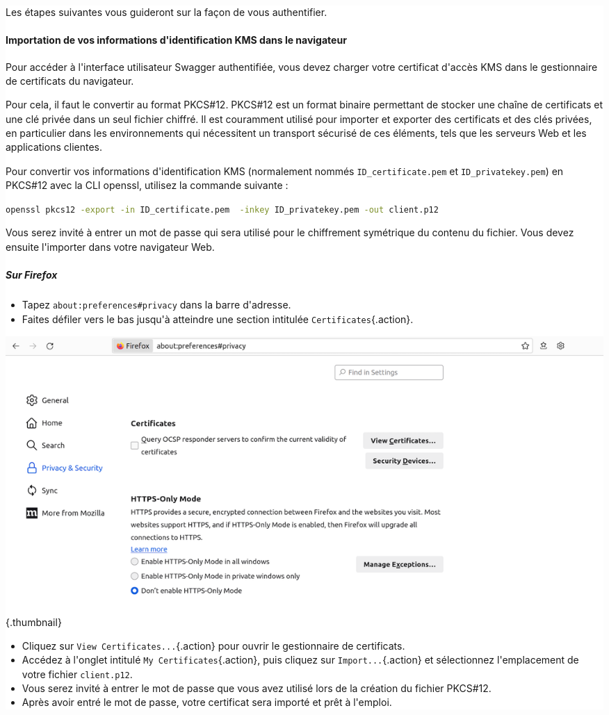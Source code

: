 Les étapes suivantes vous guideront sur la façon de vous authentifier.

#### Importation de vos informations d'identification KMS dans le navigateur

Pour accéder à l'interface utilisateur Swagger authentifiée, vous devez charger votre certificat d'accès KMS dans le gestionnaire de certificats du navigateur.

Pour cela, il faut le convertir au format PKCS#12. PKCS#12 est un format binaire permettant de stocker une chaîne de certificats et une clé privée dans un seul fichier chiffré. Il est couramment utilisé pour importer et exporter des certificats et des clés privées, en particulier dans les environnements qui nécessitent un transport sécurisé de ces éléments, tels que les serveurs Web et les applications clientes.

Pour convertir vos informations d'identification KMS (normalement nommés `ID_certificate.pem` et `ID_privatekey.pem`) en PKCS#12 avec la CLI openssl, utilisez la commande suivante :

```bash
openssl pkcs12 -export -in ID_certificate.pem  -inkey ID_privatekey.pem -out client.p12
```

Vous serez invité à entrer un mot de passe qui sera utilisé pour le chiffrement symétrique du contenu du fichier.
Vous devez ensuite l'importer dans votre navigateur Web.

##### Sur Firefox

- Tapez `about:preferences#privacy` dans la barre d'adresse.
- Faites défiler vers le bas jusqu'à atteindre une section intitulée `Certificates`{.action}.

![firefox-cert-manager](images/firefox-cert-manager.png){.thumbnail}

- Cliquez sur `View Certificates...`{.action} pour ouvrir le gestionnaire de certificats.
- Accédez à l'onglet intitulé `My Certificates`{.action}, puis cliquez sur `Import...`{.action} et sélectionnez l'emplacement de votre fichier `client.p12`.
- Vous serez invité à entrer le mot de passe que vous avez utilisé lors de la création du fichier PKCS#12.
- Après avoir entré le mot de passe, votre certificat sera importé et prêt à l'emploi.
